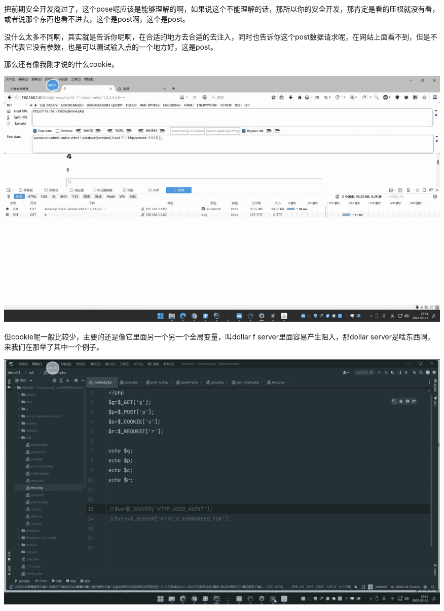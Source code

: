 把前期安全开发商过了，这个pose呢应该是能够理解的啊，如果说这个不能理解的话，那所以你的安全开发，那肯定是看的压根就没有看，或者说那个东西也看不进去，这个是post啊，这个是post。

没什么太多不同啊，其实就是告诉你呢啊，在合适的地方去合适的去注入，同时也告诉你这个post数据请求呢，在网站上面看不到，但是不不代表它没有参数，也是可以测试输入点的一个地方好，这是post。

那么还有像我刚才说的什么cookie。

![](img/bc030ddf02bf33193a2eb1a349a1ac30_111.png)

但cookie呢一般比较少，主要的还是像它里面另一个另一个全局变量，叫dollar f server里面容易产生阻入，那dollar server是啥东西啊，来我们在那举了其中一个例子。



![](img/bc030ddf02bf33193a2eb1a349a1ac30_113.png)
